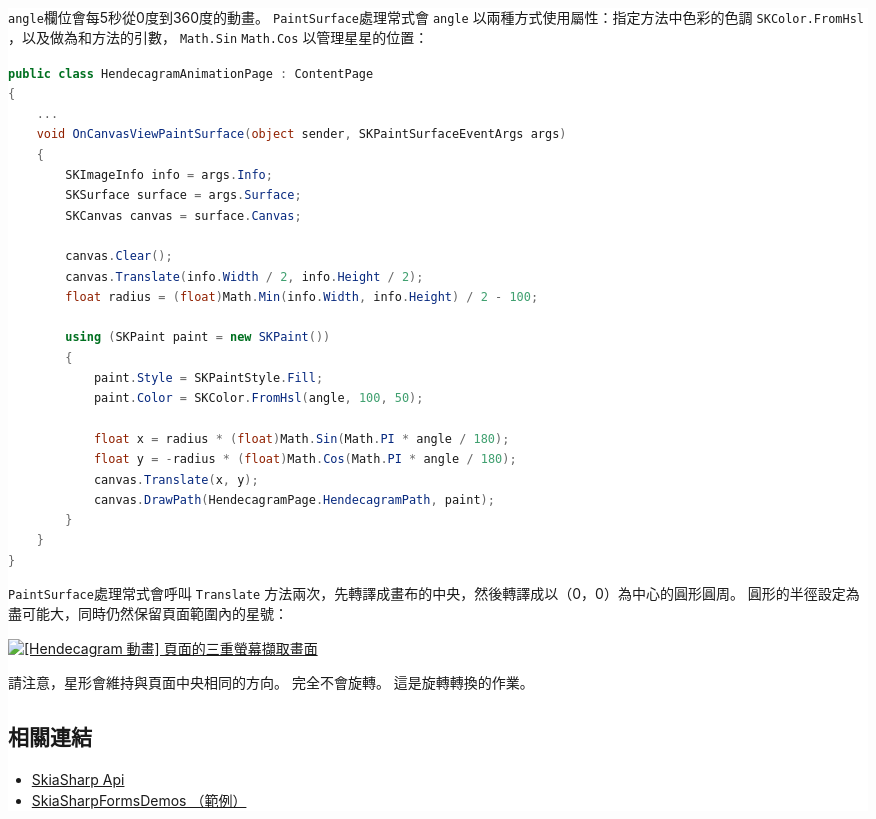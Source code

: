 `angle`欄位會每5秒從0度到360度的動畫。 `PaintSurface`處理常式會 `angle` 以兩種方式使用屬性：指定方法中色彩的色調 `SKColor.FromHsl` ，以及做為和方法的引數， `Math.Sin` `Math.Cos` 以管理星星的位置：

```csharp
public class HendecagramAnimationPage : ContentPage
{
    ...
    void OnCanvasViewPaintSurface(object sender, SKPaintSurfaceEventArgs args)
    {
        SKImageInfo info = args.Info;
        SKSurface surface = args.Surface;
        SKCanvas canvas = surface.Canvas;

        canvas.Clear();
        canvas.Translate(info.Width / 2, info.Height / 2);
        float radius = (float)Math.Min(info.Width, info.Height) / 2 - 100;

        using (SKPaint paint = new SKPaint())
        {
            paint.Style = SKPaintStyle.Fill;
            paint.Color = SKColor.FromHsl(angle, 100, 50);

            float x = radius * (float)Math.Sin(Math.PI * angle / 180);
            float y = -radius * (float)Math.Cos(Math.PI * angle / 180);
            canvas.Translate(x, y);
            canvas.DrawPath(HendecagramPage.HendecagramPath, paint);
        }
    }
}
```

`PaintSurface`處理常式會呼叫 `Translate` 方法兩次，先轉譯成畫布的中央，然後轉譯成以（0，0）為中心的圓形圓周。 圓形的半徑設定為盡可能大，同時仍然保留頁面範圍內的星號：

[![[Hendecagram 動畫] 頁面的三重螢幕擷取畫面](translate-images/hendecagramanimation-small.png)](translate-images/hendecagramanimation-large.png#lightbox "[Hendecagram 動畫] 頁面的三重螢幕擷取畫面")

請注意，星形會維持與頁面中央相同的方向。 完全不會旋轉。 這是旋轉轉換的作業。

## <a name="related-links"></a>相關連結

- [SkiaSharp Api](https://docs.microsoft.com/dotnet/api/skiasharp)
- [SkiaSharpFormsDemos （範例）](https://docs.microsoft.com/samples/xamarin/xamarin-forms-samples/skiasharpforms-demos)
